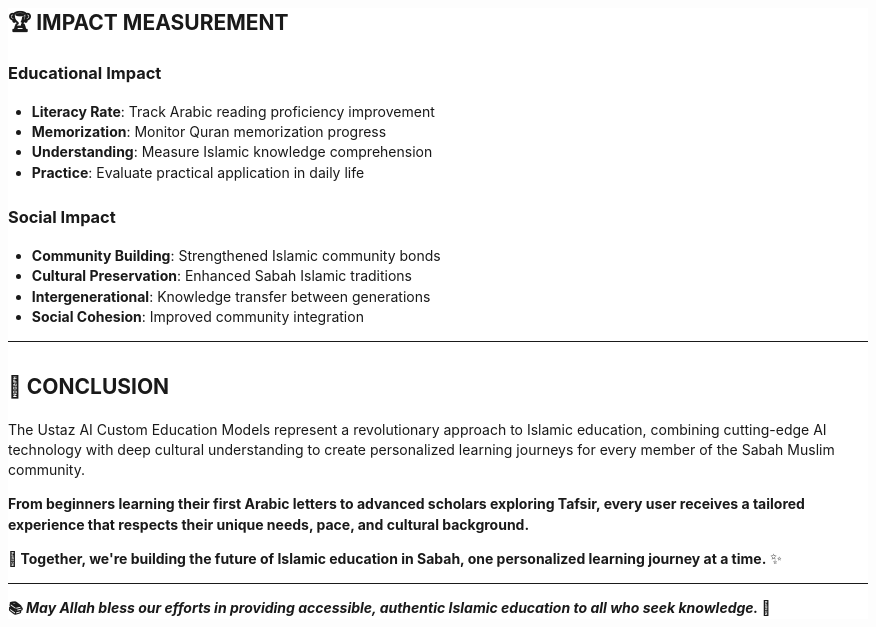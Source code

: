 
## 🏆 **IMPACT MEASUREMENT**

### **Educational Impact**
- **Literacy Rate**: Track Arabic reading proficiency improvement
- **Memorization**: Monitor Quran memorization progress
- **Understanding**: Measure Islamic knowledge comprehension
- **Practice**: Evaluate practical application in daily life

### **Social Impact**
- **Community Building**: Strengthened Islamic community bonds
- **Cultural Preservation**: Enhanced Sabah Islamic traditions
- **Intergenerational**: Knowledge transfer between generations
- **Social Cohesion**: Improved community integration

---

## 🎉 **CONCLUSION**

The Ustaz AI Custom Education Models represent a revolutionary approach to Islamic education, combining cutting-edge AI technology with deep cultural understanding to create personalized learning journeys for every member of the Sabah Muslim community.

**From beginners learning their first Arabic letters to advanced scholars exploring Tafsir, every user receives a tailored experience that respects their unique needs, pace, and cultural background.**

**🕌 Together, we're building the future of Islamic education in Sabah, one personalized learning journey at a time.** ✨

---

**📚 *May Allah bless our efforts in providing accessible, authentic Islamic education to all who seek knowledge.* 🤲**
